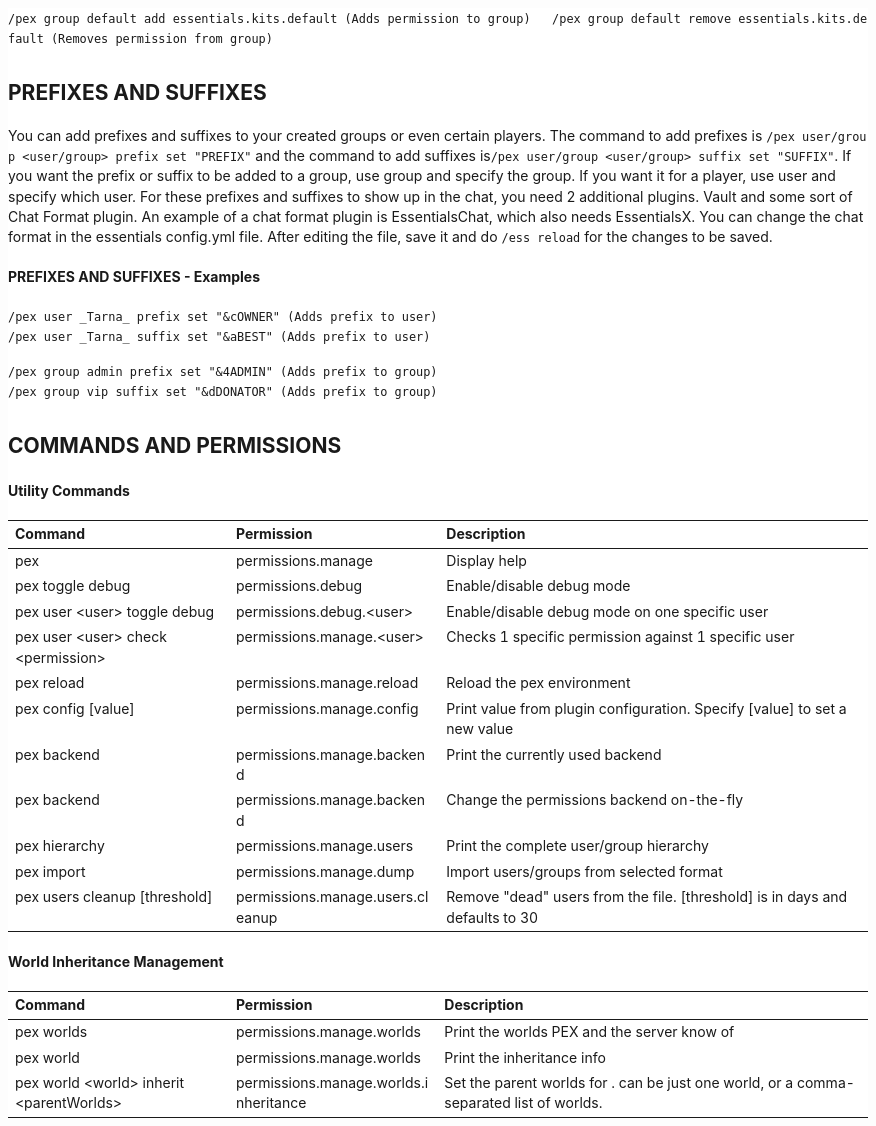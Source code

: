 `/pex group default add essentials.kits.default (Adds permission to group)  
/pex group default remove essentials.kits.default (Removes permission from group)`

## PREFIXES AND SUFFIXES

You can add prefixes and suffixes to your created groups or even certain players. The command to add prefixes is `/pex user/group <user/group> prefix set "PREFIX"` and the command to add suffixes is`/pex user/group <user/group> suffix set "SUFFIX"`. If you want the prefix or suffix to be added to a group, use group and specify the group. If you want it for a player, use user and specify which user. For these prefixes and suffixes to show up in the chat, you need 2 additional plugins. Vault and some sort of Chat Format plugin. An example of a chat format plugin is EssentialsChat, which also needs EssentialsX. You can change the chat format in the essentials config.yml file. After editing the file, save it and do `/ess reload` for the changes to be saved.

#### PREFIXES AND SUFFIXES - Examples

`/pex user _Tarna_ prefix set "&cOWNER" (Adds prefix to user)`  
`/pex user _Tarna_ suffix set "&aBEST" (Adds prefix to user)`  
  
`/pex group admin prefix set "&4ADMIN" (Adds prefix to group)`  
`/pex group vip suffix set "&dDONATOR" (Adds prefix to group)`

## COMMANDS AND PERMISSIONS

#### Utility Commands

| Command | Permission | Description |
| :--- | :--- | :--- |
| pex | permissions.manage | Display help |
| pex toggle debug | permissions.debug | Enable/disable debug mode |
| pex user &lt;user&gt; toggle debug | permissions.debug.&lt;user&gt; | Enable/disable debug mode on one specific user |
| pex user &lt;user&gt; check &lt;permission&gt; | permissions.manage.&lt;user&gt; | Checks 1 specific permission against 1 specific user |
| pex reload | permissions.manage.reload | Reload the pex environment |
| pex config  \[value\] | permissions.manage.config | Print  value from plugin configuration. Specify \[value\] to set a new value |
| pex backend | permissions.manage.backend | Print the currently used backend |
| pex backend  | permissions.manage.backend | Change the permissions backend on-the-fly |
| pex hierarchy | permissions.manage.users | Print the complete user/group hierarchy |
| pex import  | permissions.manage.dump | Import users/groups from selected format |
| pex users cleanup  \[threshold\] | permissions.manage.users.cleanup | Remove "dead" users from the file. \[threshold\] is in days and defaults to 30 |

#### World Inheritance Management

| Command | Permission | Description |
| :--- | :--- | :--- |
| pex worlds | permissions.manage.worlds | Print the worlds PEX and the server know of |
| pex world  | permissions.manage.worlds | Print the  inheritance info |
| pex world &lt;world&gt; inherit &lt;parentWorlds&gt; | permissions.manage.worlds.inheritance | Set the parent worlds for .  can be just one world, or a comma-separated list of worlds. |
